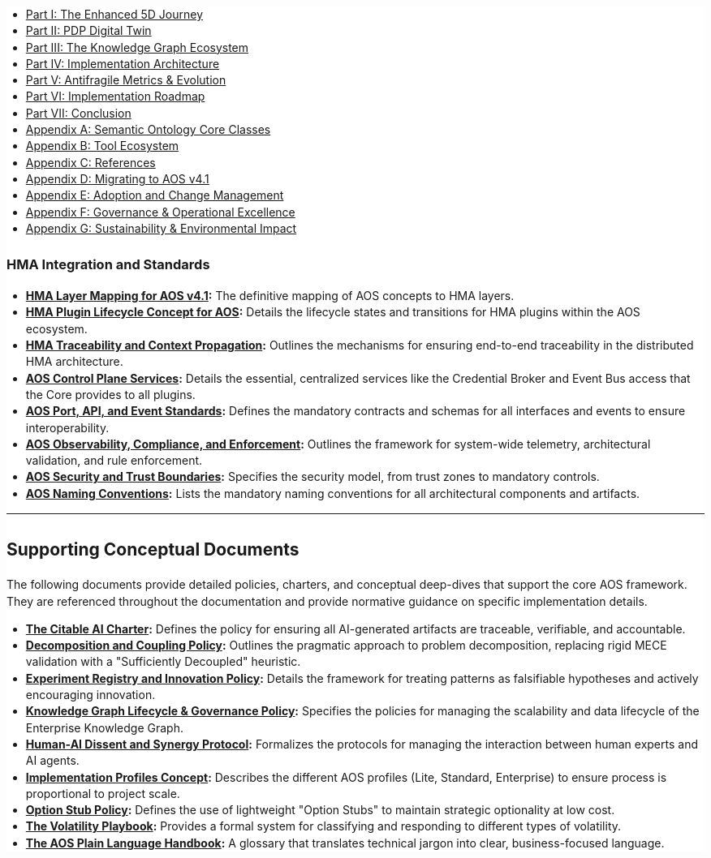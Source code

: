 - [Part I: The Enhanced 5D Journey](./01-enhanced-5d-journey.md)
- [Part II: PDP Digital Twin](./02-pdp-digital-twin.md)
- [Part III: The Knowledge Graph Ecosystem](./03-knowledge-graph-ecosystem.md)
- [Part IV: Implementation Architecture](./04-implementation-architecture.md)
- [Part V: Antifragile Metrics & Evolution](./05-metrics-and-evolution.md)
- [Part VI: Implementation Roadmap](./06-implementation-roadmap.md)
- [Part VII: Conclusion](./07-conclusion.md)
- [Appendix A: Semantic Ontology Core Classes](./appendix-a-ontology.md)
- [Appendix B: Tool Ecosystem](./appendix-b-tools.md)
- [Appendix C: References](./appendix-c-references.md)
- [Appendix D: Migrating to AOS v4.1](./appendix-d-migrating-to-aos-v4.1.md)
- [Appendix E: Adoption and Change Management](./appendix-e-adoption-and-change-management.md)
- [Appendix F: Governance & Operational Excellence](./appendix-f-governance.md)
- [Appendix G: Sustainability & Environmental Impact](./appendix-g-sustainability.md)

### HMA Integration and Standards
- **[HMA Layer Mapping for AOS v4.1](./hma-layer-mapping.md):** The definitive mapping of AOS concepts to HMA layers.
- **[HMA Plugin Lifecycle Concept for AOS](./hma-plugin-lifecycle-concept.md):** Details the lifecycle states and transitions for HMA plugins within the AOS ecosystem.
- **[HMA Traceability and Context Propagation](./hma-traceability-concept.md):** Outlines the mechanisms for ensuring end-to-end traceability in the distributed HMA architecture.
- **[AOS Control Plane Services](./control-plane-services.md):** Details the essential, centralized services like the Credential Broker and Event Bus access that the Core provides to all plugins.
- **[AOS Port, API, and Event Standards](./port-and-api-standards.md):** Defines the mandatory contracts and schemas for all interfaces and events to ensure interoperability.
- **[AOS Observability, Compliance, and Enforcement](./observability-and-compliance.md):** Outlines the framework for system-wide telemetry, architectural validation, and rule enforcement.
- **[AOS Security and Trust Boundaries](./security-and-trust-boundaries.md):** Specifies the security model, from trust zones to mandatory controls.
- **[AOS Naming Conventions](./naming-conventions.md):** Lists the mandatory naming conventions for all architectural components and artifacts.
---

## Supporting Conceptual Documents

The following documents provide detailed policies, charters, and conceptual deep-dives that support the core AOS framework. They are referenced throughout the documentation and provide normative guidance on specific implementation details.

- **[The Citable AI Charter](./citable-ai-charter.md):** Defines the policy for ensuring all AI-generated artifacts are traceable, verifiable, and accountable.
- **[Decomposition and Coupling Policy](./decomposition-and-coupling-policy.md):** Outlines the pragmatic approach to problem decomposition, replacing rigid MECE validation with a "Sufficiently Decoupled" heuristic.
- **[Experiment Registry and Innovation Policy](./experiment-registry-concept.md):** Details the framework for treating patterns as falsifiable hypotheses and actively encouraging innovation.
- **[Knowledge Graph Lifecycle & Governance Policy](./graph-lifecycle-governance.md):** Specifies the policies for managing the scalability and data lifecycle of the Enterprise Knowledge Graph.
- **[Human-AI Dissent and Synergy Protocol](./human-ai-dissent-protocol.md):** Formalizes the protocols for managing the interaction between human experts and AI agents.
- **[Implementation Profiles Concept](./implementation-profiles-concept.md):** Describes the different AOS profiles (Lite, Standard, Enterprise) to ensure process is proportional to project scale.
- **[Option Stub Policy](./option-stub-policy.md):** Defines the use of lightweight "Option Stubs" to maintain strategic optionality at low cost.
- **[The Volatility Playbook](./volatility-playbook.md):** Provides a formal system for classifying and responding to different types of volatility.
- **[The AOS Plain Language Handbook](./plain-language-handbook.md):** A glossary that translates technical jargon into clear, business-focused language. 
